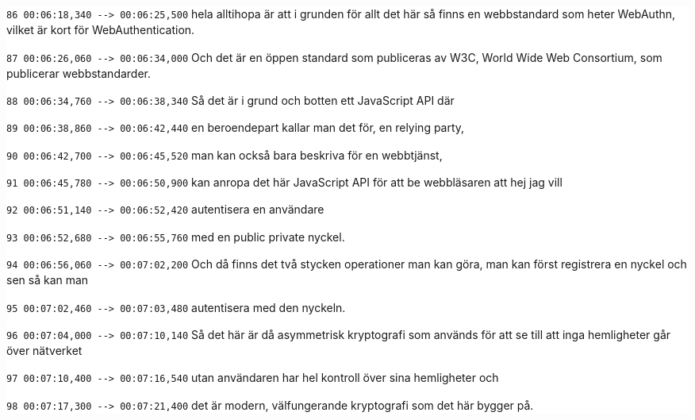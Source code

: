 

`86 00:06:18,340 --> 00:06:25,500`
hela alltihopa är att i grunden för allt det här så finns en webbstandard som heter WebAuthn, vilket är kort för WebAuthentication.



`87 00:06:26,060 --> 00:06:34,000`
Och det är en öppen standard som publiceras av W3C, World Wide Web Consortium, som publicerar webbstandarder.



`88 00:06:34,760 --> 00:06:38,340`
Så det är i grund och botten ett JavaScript API där



`89 00:06:38,860 --> 00:06:42,440`
en beroendepart kallar man det för, en relying party,



`90 00:06:42,700 --> 00:06:45,520`
man kan också bara beskriva för en webbtjänst,



`91 00:06:45,780 --> 00:06:50,900`
kan anropa det här JavaScript API för att be webbläsaren att hej jag vill



`92 00:06:51,140 --> 00:06:52,420`
autentisera en användare



`93 00:06:52,680 --> 00:06:55,760`
med en public private nyckel.



`94 00:06:56,060 --> 00:07:02,200`
Och då finns det två stycken operationer man kan göra, man kan först registrera en nyckel och sen så kan man



`95 00:07:02,460 --> 00:07:03,480`
autentisera med den nyckeln.



`96 00:07:04,000 --> 00:07:10,140`
Så det här är då asymmetrisk kryptografi som används för att se till att inga hemligheter går över nätverket



`97 00:07:10,400 --> 00:07:16,540`
utan användaren har hel kontroll över sina hemligheter och



`98 00:07:17,300 --> 00:07:21,400`
det är modern, välfungerande kryptografi som det här bygger på.
